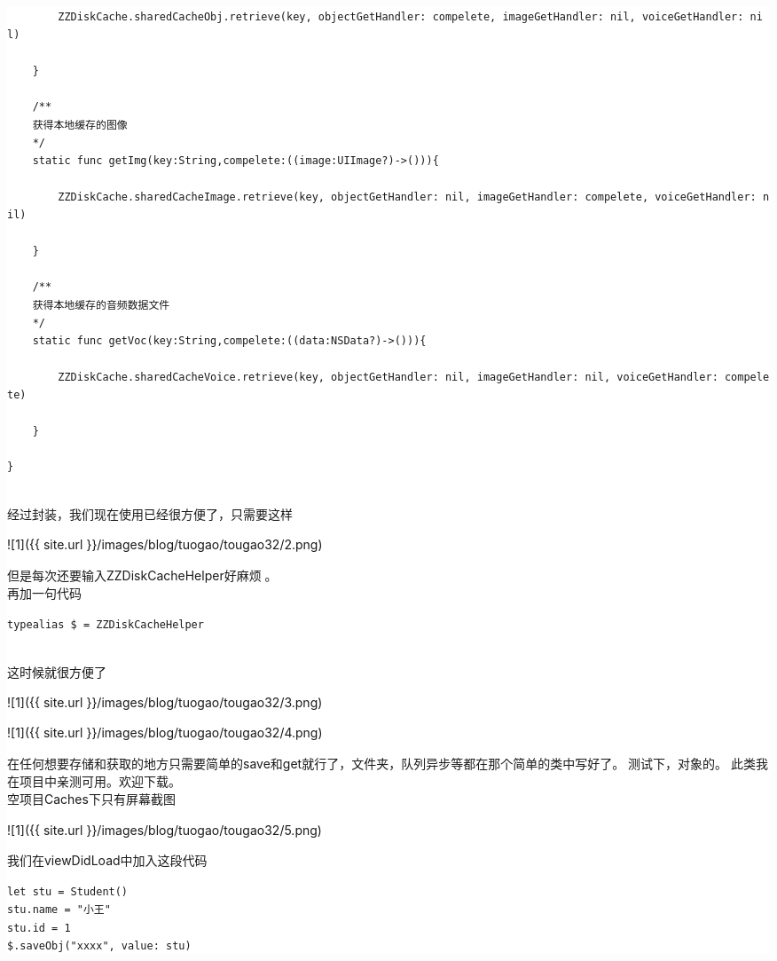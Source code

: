             ZZDiskCache.sharedCacheObj.retrieve(key, objectGetHandler: compelete, imageGetHandler: nil, voiceGetHandler: nil)

        }

        /**
        获得本地缓存的图像
        */
        static func getImg(key:String,compelete:((image:UIImage?)->())){

            ZZDiskCache.sharedCacheImage.retrieve(key, objectGetHandler: nil, imageGetHandler: compelete, voiceGetHandler: nil)

        }

        /**
        获得本地缓存的音频数据文件
        */
        static func getVoc(key:String,compelete:((data:NSData?)->())){

            ZZDiskCache.sharedCacheVoice.retrieve(key, objectGetHandler: nil, imageGetHandler: nil, voiceGetHandler: compelete)

        }

    }

<br>
经过封装，我们现在使用已经很方便了，只需要这样<br>

![1]({{ site.url }}/images/blog/tuogao/tougao32/2.png)<br>

但是每次还要输入ZZDiskCacheHelper好麻烦 。<br>
再加一句代码<br>

    typealias $ = ZZDiskCacheHelper

<br>
这时候就很方便了<br>

![1]({{ site.url }}/images/blog/tuogao/tougao32/3.png)<br>


![1]({{ site.url }}/images/blog/tuogao/tougao32/4.png)<br>

在任何想要存储和获取的地方只需要简单的save和get就行了，文件夹，队列异步等都在那个简单的类中写好了。
测试下，对象的。 此类我在项目中亲测可用。欢迎下载。<br>
空项目Caches下只有屏幕截图<br>

![1]({{ site.url }}/images/blog/tuogao/tougao32/5.png)<br>

我们在viewDidLoad中加入这段代码<br>

    let stu = Student()
    stu.name = "小王"
    stu.id = 1
    $.saveObj("xxxx", value: stu)
